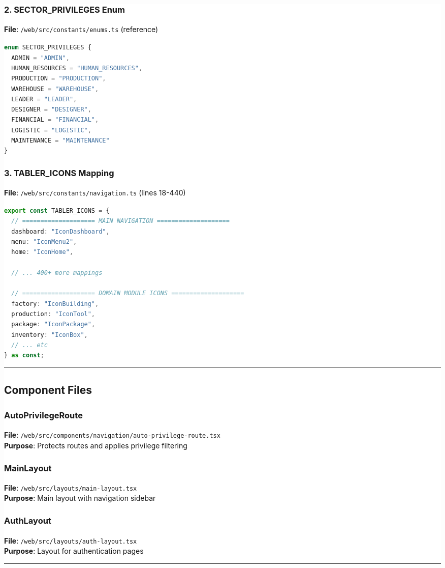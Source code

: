 ### 2. SECTOR_PRIVILEGES Enum
**File**: `/web/src/constants/enums.ts` (reference)
```typescript
enum SECTOR_PRIVILEGES {
  ADMIN = "ADMIN",
  HUMAN_RESOURCES = "HUMAN_RESOURCES",
  PRODUCTION = "PRODUCTION",
  WAREHOUSE = "WAREHOUSE",
  LEADER = "LEADER",
  DESIGNER = "DESIGNER",
  FINANCIAL = "FINANCIAL",
  LOGISTIC = "LOGISTIC",
  MAINTENANCE = "MAINTENANCE"
}
```

### 3. TABLER_ICONS Mapping
**File**: `/web/src/constants/navigation.ts` (lines 18-440)
```typescript
export const TABLER_ICONS = {
  // ==================== MAIN NAVIGATION ====================
  dashboard: "IconDashboard",
  menu: "IconMenu2",
  home: "IconHome",
  
  // ... 400+ more mappings
  
  // ==================== DOMAIN MODULE ICONS ====================
  factory: "IconBuilding",
  production: "IconTool",
  package: "IconPackage",
  inventory: "IconBox",
  // ... etc
} as const;
```

---

## Component Files

### AutoPrivilegeRoute
**File**: `/web/src/components/navigation/auto-privilege-route.tsx`  
**Purpose**: Protects routes and applies privilege filtering

### MainLayout
**File**: `/web/src/layouts/main-layout.tsx`  
**Purpose**: Main layout with navigation sidebar

### AuthLayout
**File**: `/web/src/layouts/auth-layout.tsx`  
**Purpose**: Layout for authentication pages

---